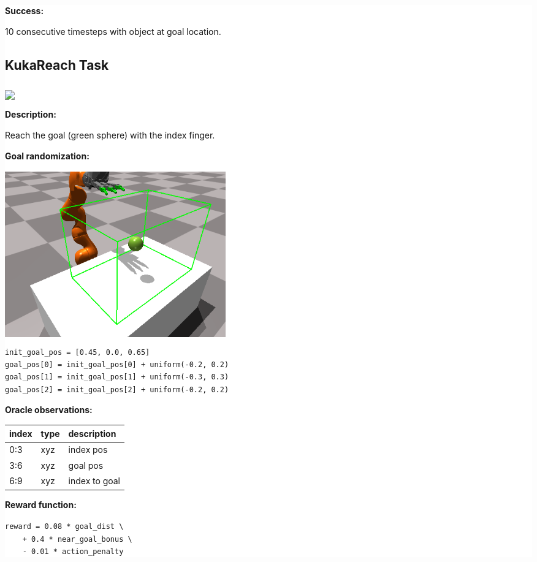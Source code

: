 **Success:**

10 consecutive timesteps with object at goal location.

## KukaReach Task

<img src="assets/gifs/kuka_reach.gif" align="middle" width="360"/>

**Description:**

Reach the goal (green sphere) with the index finger.

**Goal randomization:**

<img src="assets/ims/kuka_reach_goal_rand.png" align="middle" width="360"/>

```
init_goal_pos = [0.45, 0.0, 0.65]
goal_pos[0] = init_goal_pos[0] + uniform(-0.2, 0.2)
goal_pos[1] = init_goal_pos[1] + uniform(-0.3, 0.3)
goal_pos[2] = init_goal_pos[2] + uniform(-0.2, 0.2)
```

**Oracle observations:**

| index | type | description     |
|:------|:-----|:----------------|
| 0:3   | xyz  | index pos       |
| 3:6   | xyz  | goal pos        |
| 6:9   | xyz  | index to goal   | 

**Reward function:**

```
reward = 0.08 * goal_dist \
    + 0.4 * near_goal_bonus \
    - 0.01 * action_penalty
```
